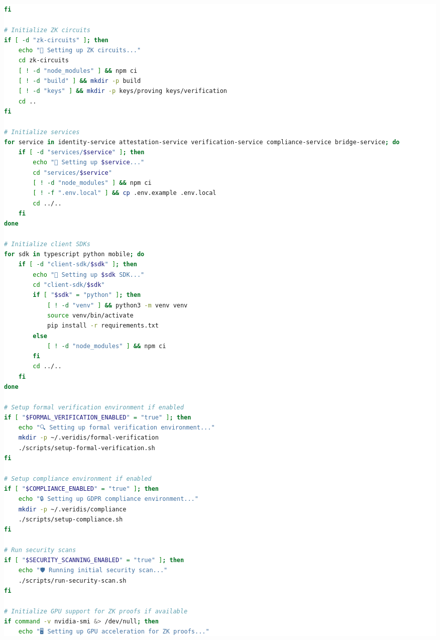 ```bash
fi

# Initialize ZK circuits
if [ -d "zk-circuits" ]; then
    echo "🔄 Setting up ZK circuits..."
    cd zk-circuits
    [ ! -d "node_modules" ] && npm ci
    [ ! -d "build" ] && mkdir -p build
    [ ! -d "keys" ] && mkdir -p keys/proving keys/verification
    cd ..
fi

# Initialize services
for service in identity-service attestation-service verification-service compliance-service bridge-service; do
    if [ -d "services/$service" ]; then
        echo "🔧 Setting up $service..."
        cd "services/$service"
        [ ! -d "node_modules" ] && npm ci
        [ ! -f ".env.local" ] && cp .env.example .env.local
        cd ../..
    fi
done

# Initialize client SDKs
for sdk in typescript python mobile; do
    if [ -d "client-sdk/$sdk" ]; then
        echo "📱 Setting up $sdk SDK..."
        cd "client-sdk/$sdk"
        if [ "$sdk" = "python" ]; then
            [ ! -d "venv" ] && python3 -m venv venv
            source venv/bin/activate
            pip install -r requirements.txt
        else
            [ ! -d "node_modules" ] && npm ci
        fi
        cd ../..
    fi
done

# Setup formal verification environment if enabled
if [ "$FORMAL_VERIFICATION_ENABLED" = "true" ]; then
    echo "🔍 Setting up formal verification environment..."
    mkdir -p ~/.veridis/formal-verification
    ./scripts/setup-formal-verification.sh
fi

# Setup compliance environment if enabled
if [ "$COMPLIANCE_ENABLED" = "true" ]; then
    echo "🔒 Setting up GDPR compliance environment..."
    mkdir -p ~/.veridis/compliance
    ./scripts/setup-compliance.sh
fi

# Run security scans
if [ "$SECURITY_SCANNING_ENABLED" = "true" ]; then
    echo "🛡️ Running initial security scan..."
    ./scripts/run-security-scan.sh
fi

# Initialize GPU support for ZK proofs if available
if command -v nvidia-smi &> /dev/null; then
    echo "🖥️ Setting up GPU acceleration for ZK proofs..."
```